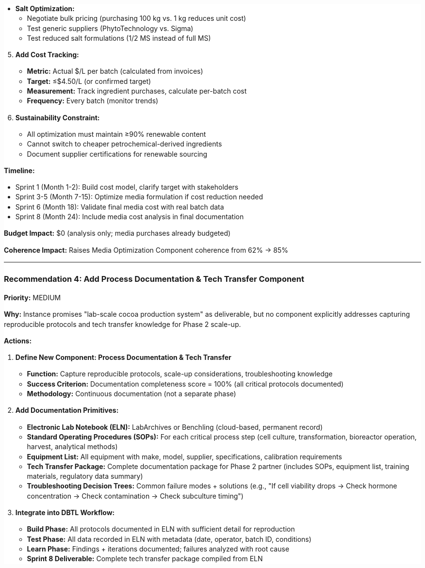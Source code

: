    - **Salt Optimization:**
     - Negotiate bulk pricing (purchasing 100 kg vs. 1 kg reduces unit cost)
     - Test generic suppliers (PhytoTechnology vs. Sigma)
     - Test reduced salt formulations (1/2 MS instead of full MS)

5. **Add Cost Tracking:**
   - **Metric:** Actual $/L per batch (calculated from invoices)
   - **Target:** ≤$4.50/L (or confirmed target)
   - **Measurement:** Track ingredient purchases, calculate per-batch cost
   - **Frequency:** Every batch (monitor trends)

6. **Sustainability Constraint:**
   - All optimization must maintain ≥90% renewable content
   - Cannot switch to cheaper petrochemical-derived ingredients
   - Document supplier certifications for renewable sourcing

**Timeline:**
- Sprint 1 (Month 1-2): Build cost model, clarify target with stakeholders
- Sprint 3-5 (Month 7-15): Optimize media formulation if cost reduction needed
- Sprint 6 (Month 18): Validate final media cost with real batch data
- Sprint 8 (Month 24): Include media cost analysis in final documentation

**Budget Impact:** $0 (analysis only; media purchases already budgeted)

**Coherence Impact:** Raises Media Optimization Component coherence from 62% → 85%

---

### Recommendation 4: Add Process Documentation & Tech Transfer Component

**Priority:** MEDIUM

**Why:** Instance promises "lab-scale cocoa production system" as deliverable, but no component explicitly addresses capturing reproducible protocols and tech transfer knowledge for Phase 2 scale-up.

**Actions:**

1. **Define New Component: Process Documentation & Tech Transfer**
   - **Function:** Capture reproducible protocols, scale-up considerations, troubleshooting knowledge
   - **Success Criterion:** Documentation completeness score = 100% (all critical protocols documented)
   - **Methodology:** Continuous documentation (not a separate phase)

2. **Add Documentation Primitives:**
   - **Electronic Lab Notebook (ELN):** LabArchives or Benchling (cloud-based, permanent record)
   - **Standard Operating Procedures (SOPs):** For each critical process step (cell culture, transformation, bioreactor operation, harvest, analytical methods)
   - **Equipment List:** All equipment with make, model, supplier, specifications, calibration requirements
   - **Tech Transfer Package:** Complete documentation package for Phase 2 partner (includes SOPs, equipment list, training materials, regulatory data summary)
   - **Troubleshooting Decision Trees:** Common failure modes + solutions (e.g., "If cell viability drops → Check hormone concentration → Check contamination → Check subculture timing")

3. **Integrate into DBTL Workflow:**
   - **Build Phase:** All protocols documented in ELN with sufficient detail for reproduction
   - **Test Phase:** All data recorded in ELN with metadata (date, operator, batch ID, conditions)
   - **Learn Phase:** Findings + iterations documented; failures analyzed with root cause
   - **Sprint 8 Deliverable:** Complete tech transfer package compiled from ELN
